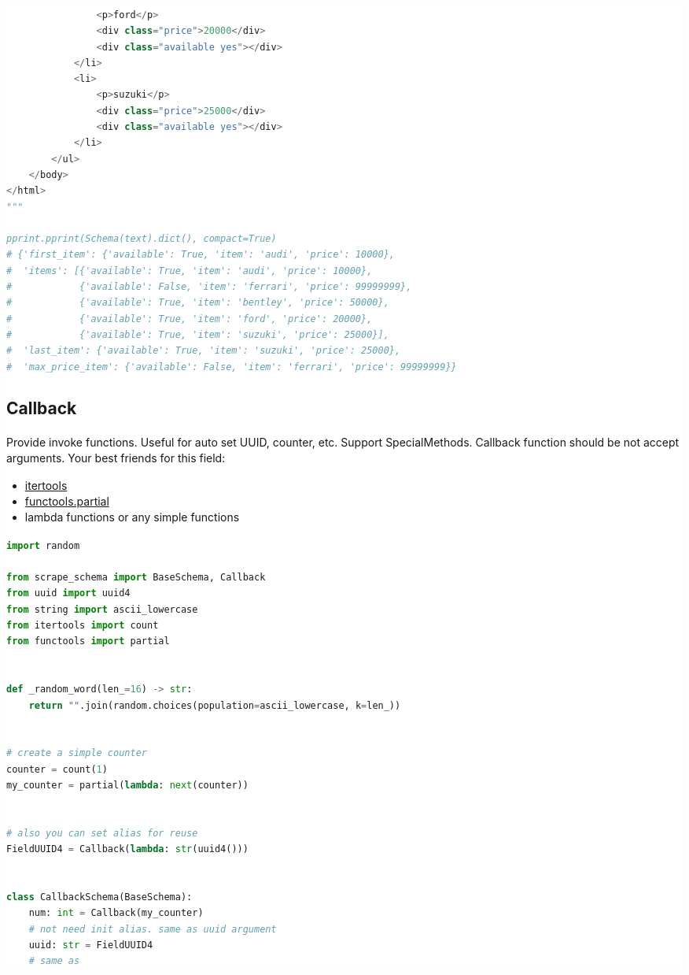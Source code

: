 ```python
                <p>ford</p>
                <div class="price">20000</div>
                <div class="available yes"></div>
            </li>
            <li>
                <p>suzuki</p>
                <div class="price">25000</div>
                <div class="available yes"></div>
            </li>
        </ul>
    </body>
</html>
"""

pprint.pprint(Schema(text).dict(), compact=True)
# {'first_item': {'available': True, 'item': 'audi', 'price': 10000},
#  'items': [{'available': True, 'item': 'audi', 'price': 10000},
#            {'available': False, 'item': 'ferrari', 'price': 99999999},
#            {'available': True, 'item': 'bentley', 'price': 50000},
#            {'available': True, 'item': 'ford', 'price': 20000},
#            {'available': True, 'item': 'suzuki', 'price': 25000}],
#  'last_item': {'available': True, 'item': 'suzuki', 'price': 25000},
#  'max_price_item': {'available': False, 'item': 'ferrari', 'price': 99999999}}
```

## Callback
Provide invoke functions. Useful for auto set UUID, counter, etc. Support SpecialMethods.
Callback function should be not accept arguments.
Your best friends for this field:

- [itertools](https://docs.python.org/3.10/library/itertools.html)
- [functools.partial](https://docs.python.org/3.10/library/functools.html?highlight=functools#functools.partial)
- lambda functions or any simple functions

```python
import random

from scrape_schema import BaseSchema, Callback
from uuid import uuid4
from string import ascii_lowercase
from itertools import count
from functools import partial


def _random_word(len_=16) -> str:
    return "".join(random.choices(population=ascii_lowercase, k=len_))


# create a simple counter
counter = count(1)
my_counter = partial(lambda: next(counter))


# also you can set alias for reuse
FieldUUID4 = Callback(lambda: str(uuid4()))


class CallbackSchema(BaseSchema):
    num: int = Callback(my_counter)
    # not need init alias. same as uuid argument
    uuid: str = FieldUUID4
    # same as
```